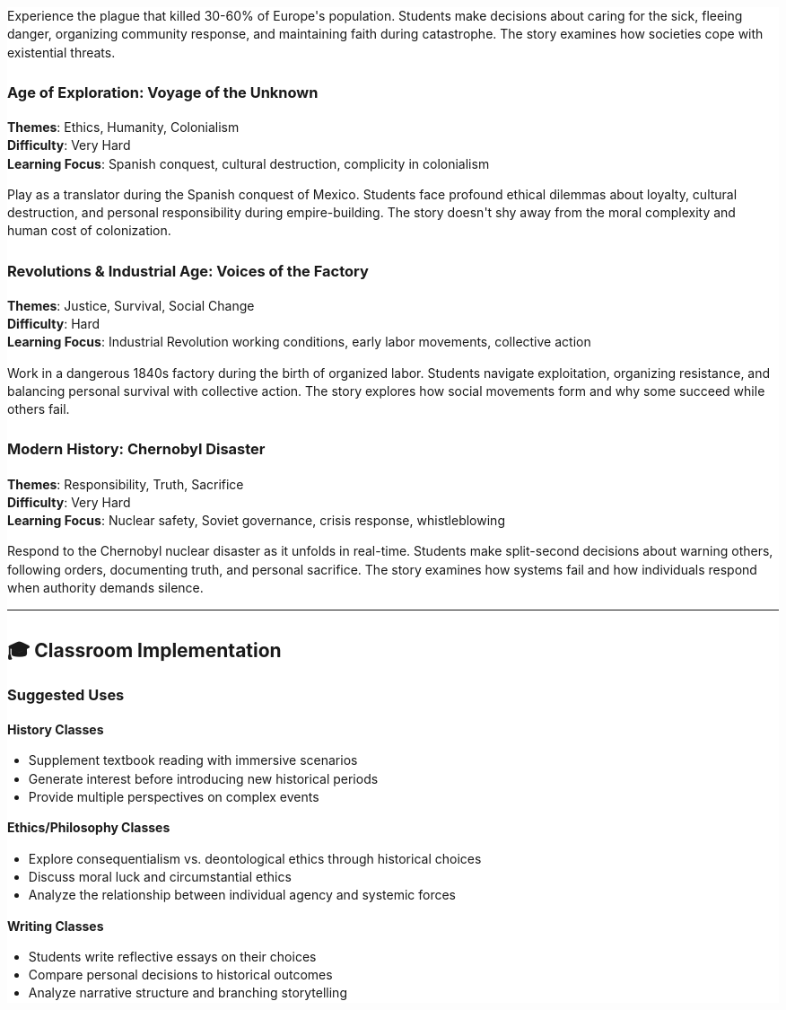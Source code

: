 Experience the plague that killed 30-60% of Europe's population. Students make decisions about caring for the sick, fleeing danger, organizing community response, and maintaining faith during catastrophe. The story examines how societies cope with existential threats.

### Age of Exploration: Voyage of the Unknown
**Themes**: Ethics, Humanity, Colonialism  
**Difficulty**: Very Hard  
**Learning Focus**: Spanish conquest, cultural destruction, complicity in colonialism

Play as a translator during the Spanish conquest of Mexico. Students face profound ethical dilemmas about loyalty, cultural destruction, and personal responsibility during empire-building. The story doesn't shy away from the moral complexity and human cost of colonization.

### Revolutions & Industrial Age: Voices of the Factory
**Themes**: Justice, Survival, Social Change  
**Difficulty**: Hard  
**Learning Focus**: Industrial Revolution working conditions, early labor movements, collective action

Work in a dangerous 1840s factory during the birth of organized labor. Students navigate exploitation, organizing resistance, and balancing personal survival with collective action. The story explores how social movements form and why some succeed while others fail.

### Modern History: Chernobyl Disaster
**Themes**: Responsibility, Truth, Sacrifice  
**Difficulty**: Very Hard  
**Learning Focus**: Nuclear safety, Soviet governance, crisis response, whistleblowing

Respond to the Chernobyl nuclear disaster as it unfolds in real-time. Students make split-second decisions about warning others, following orders, documenting truth, and personal sacrifice. The story examines how systems fail and how individuals respond when authority demands silence.

---

## 🎓 Classroom Implementation

### Suggested Uses

**History Classes**
- Supplement textbook reading with immersive scenarios
- Generate interest before introducing new historical periods
- Provide multiple perspectives on complex events

**Ethics/Philosophy Classes**
- Explore consequentialism vs. deontological ethics through historical choices
- Discuss moral luck and circumstantial ethics
- Analyze the relationship between individual agency and systemic forces

**Writing Classes**
- Students write reflective essays on their choices
- Compare personal decisions to historical outcomes
- Analyze narrative structure and branching storytelling
